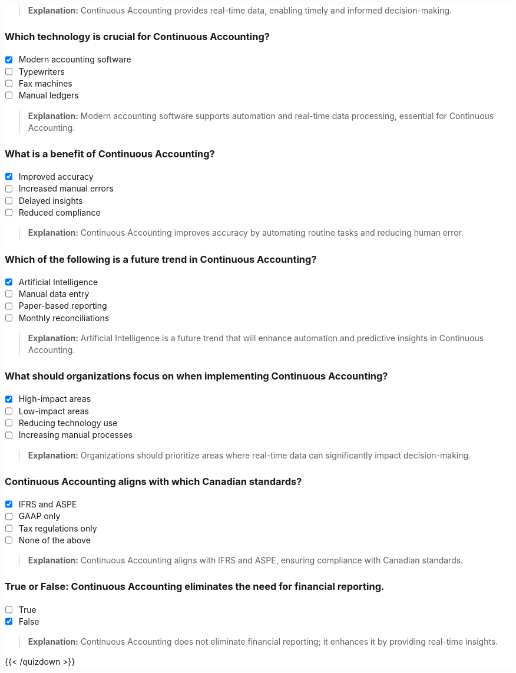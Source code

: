 > **Explanation:** Continuous Accounting provides real-time data, enabling timely and informed decision-making.

### Which technology is crucial for Continuous Accounting?

- [x] Modern accounting software
- [ ] Typewriters
- [ ] Fax machines
- [ ] Manual ledgers

> **Explanation:** Modern accounting software supports automation and real-time data processing, essential for Continuous Accounting.

### What is a benefit of Continuous Accounting?

- [x] Improved accuracy
- [ ] Increased manual errors
- [ ] Delayed insights
- [ ] Reduced compliance

> **Explanation:** Continuous Accounting improves accuracy by automating routine tasks and reducing human error.

### Which of the following is a future trend in Continuous Accounting?

- [x] Artificial Intelligence
- [ ] Manual data entry
- [ ] Paper-based reporting
- [ ] Monthly reconciliations

> **Explanation:** Artificial Intelligence is a future trend that will enhance automation and predictive insights in Continuous Accounting.

### What should organizations focus on when implementing Continuous Accounting?

- [x] High-impact areas
- [ ] Low-impact areas
- [ ] Reducing technology use
- [ ] Increasing manual processes

> **Explanation:** Organizations should prioritize areas where real-time data can significantly impact decision-making.

### Continuous Accounting aligns with which Canadian standards?

- [x] IFRS and ASPE
- [ ] GAAP only
- [ ] Tax regulations only
- [ ] None of the above

> **Explanation:** Continuous Accounting aligns with IFRS and ASPE, ensuring compliance with Canadian standards.

### True or False: Continuous Accounting eliminates the need for financial reporting.

- [ ] True
- [x] False

> **Explanation:** Continuous Accounting does not eliminate financial reporting; it enhances it by providing real-time insights.

{{< /quizdown >}}
